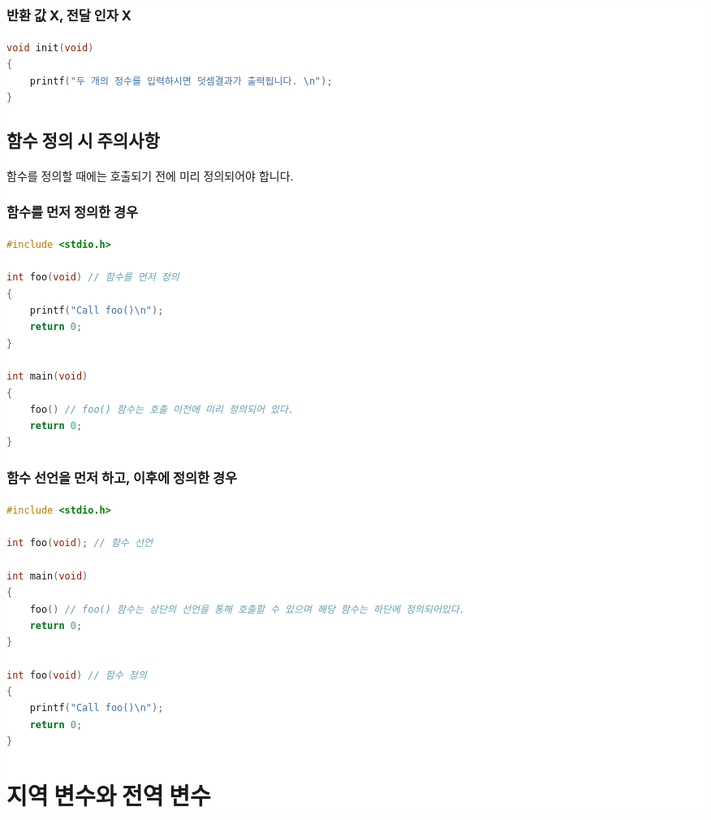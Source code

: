 ### 반환 값 X, 전달 인자 X

```c
void init(void)
{
	printf("두 개의 정수를 입력하시면 덧셈결과가 출력됩니다. \n");
}
```

## 함수 정의 시 주의사항

함수를 정의할 때에는 호출되기 전에 미리 정의되어야 합니다.

### 함수를 먼저 정의한 경우

```c
#include <stdio.h>

int foo(void) // 함수를 먼저 정의
{
	printf("Call foo()\n");
	return 0;
}

int main(void)
{
	foo() // foo() 함수는 호출 이전에 미리 정의되어 있다.
	return 0;
}
```

### 함수 선언을 먼저 하고, 이후에 정의한 경우

```c
#include <stdio.h>

int foo(void); // 함수 선언

int main(void)
{
	foo() // foo() 함수는 상단의 선언을 통해 호출할 수 있으며 해당 함수는 하단에 정의되어있다.
	return 0;
}

int foo(void) // 함수 정의
{
	printf("Call foo()\n");
	return 0;
}
```

# 지역 변수와 전역 변수
